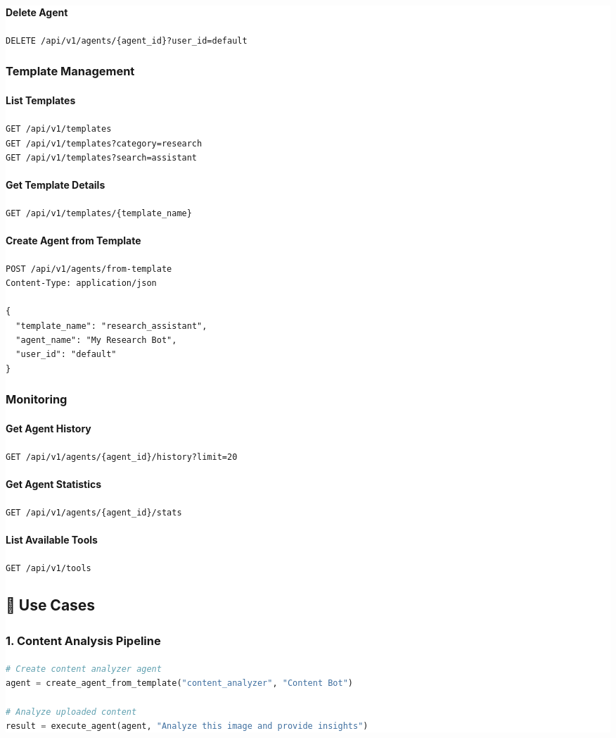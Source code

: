 #### Delete Agent
```http
DELETE /api/v1/agents/{agent_id}?user_id=default
```

### Template Management

#### List Templates
```http
GET /api/v1/templates
GET /api/v1/templates?category=research
GET /api/v1/templates?search=assistant
```

#### Get Template Details
```http
GET /api/v1/templates/{template_name}
```

#### Create Agent from Template
```http
POST /api/v1/agents/from-template
Content-Type: application/json

{
  "template_name": "research_assistant",
  "agent_name": "My Research Bot",
  "user_id": "default"
}
```

### Monitoring

#### Get Agent History
```http
GET /api/v1/agents/{agent_id}/history?limit=20
```

#### Get Agent Statistics
```http
GET /api/v1/agents/{agent_id}/stats
```

#### List Available Tools
```http
GET /api/v1/tools
```

## 🎯 Use Cases

### 1. Content Analysis Pipeline
```python
# Create content analyzer agent
agent = create_agent_from_template("content_analyzer", "Content Bot")

# Analyze uploaded content
result = execute_agent(agent, "Analyze this image and provide insights")
```
